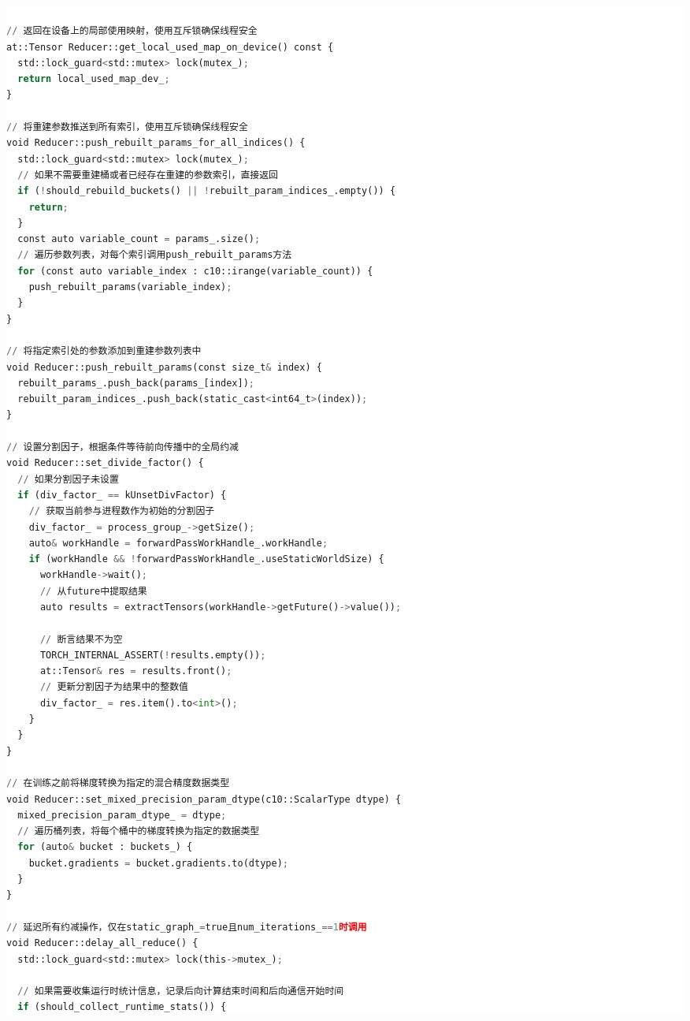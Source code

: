 ```py

// 返回在设备上的局部使用映射，使用互斥锁确保线程安全
at::Tensor Reducer::get_local_used_map_on_device() const {
  std::lock_guard<std::mutex> lock(mutex_);
  return local_used_map_dev_;
}

// 将重建参数推送到所有索引，使用互斥锁确保线程安全
void Reducer::push_rebuilt_params_for_all_indices() {
  std::lock_guard<std::mutex> lock(mutex_);
  // 如果不需要重建桶或者已经存在重建的参数索引，直接返回
  if (!should_rebuild_buckets() || !rebuilt_param_indices_.empty()) {
    return;
  }
  const auto variable_count = params_.size();
  // 遍历参数列表，对每个索引调用push_rebuilt_params方法
  for (const auto variable_index : c10::irange(variable_count)) {
    push_rebuilt_params(variable_index);
  }
}

// 将指定索引处的参数添加到重建参数列表中
void Reducer::push_rebuilt_params(const size_t& index) {
  rebuilt_params_.push_back(params_[index]);
  rebuilt_param_indices_.push_back(static_cast<int64_t>(index));
}

// 设置分割因子，根据条件等待前向传播中的全局约减
void Reducer::set_divide_factor() {
  // 如果分割因子未设置
  if (div_factor_ == kUnsetDivFactor) {
    // 获取当前参与进程数作为初始的分割因子
    div_factor_ = process_group_->getSize();
    auto& workHandle = forwardPassWorkHandle_.workHandle;
    if (workHandle && !forwardPassWorkHandle_.useStaticWorldSize) {
      workHandle->wait();
      // 从future中提取结果
      auto results = extractTensors(workHandle->getFuture()->value());

      // 断言结果不为空
      TORCH_INTERNAL_ASSERT(!results.empty());
      at::Tensor& res = results.front();
      // 更新分割因子为结果中的整数值
      div_factor_ = res.item().to<int>();
    }
  }
}

// 在训练之前将梯度转换为指定的混合精度数据类型
void Reducer::set_mixed_precision_param_dtype(c10::ScalarType dtype) {
  mixed_precision_param_dtype_ = dtype;
  // 遍历桶列表，将每个桶中的梯度转换为指定的数据类型
  for (auto& bucket : buckets_) {
    bucket.gradients = bucket.gradients.to(dtype);
  }
}

// 延迟所有约减操作，仅在static_graph_=true且num_iterations_==1时调用
void Reducer::delay_all_reduce() {
  std::lock_guard<std::mutex> lock(this->mutex_);

  // 如果需要收集运行时统计信息，记录后向计算结束时间和后向通信开始时间
  if (should_collect_runtime_stats()) {
```